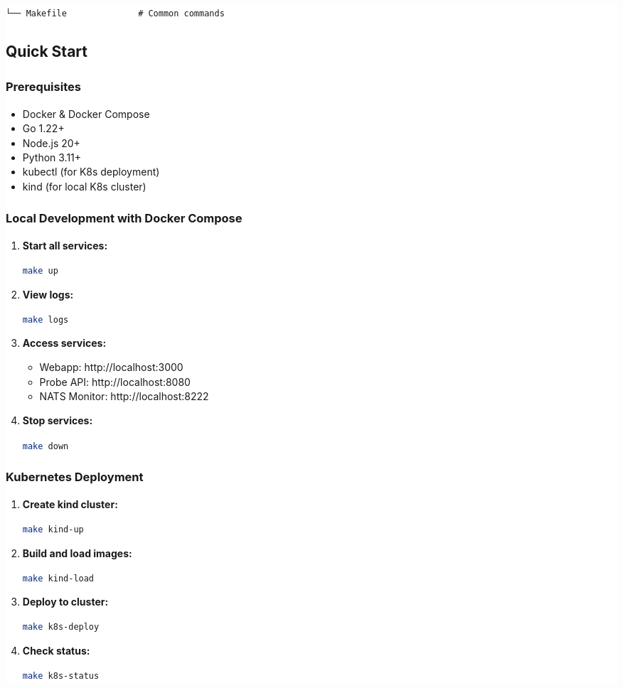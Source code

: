 ```
└── Makefile              # Common commands
```

## Quick Start

### Prerequisites

- Docker & Docker Compose
- Go 1.22+
- Node.js 20+
- Python 3.11+
- kubectl (for K8s deployment)
- kind (for local K8s cluster)

### Local Development with Docker Compose

1. **Start all services:**
   ```bash
   make up
   ```

2. **View logs:**
   ```bash
   make logs
   ```

3. **Access services:**
   - Webapp: http://localhost:3000
   - Probe API: http://localhost:8080
   - NATS Monitor: http://localhost:8222

4. **Stop services:**
   ```bash
   make down
   ```

### Kubernetes Deployment

1. **Create kind cluster:**
   ```bash
   make kind-up
   ```

2. **Build and load images:**
   ```bash
   make kind-load
   ```

3. **Deploy to cluster:**
   ```bash
   make k8s-deploy
   ```

4. **Check status:**
   ```bash
   make k8s-status
   ```
